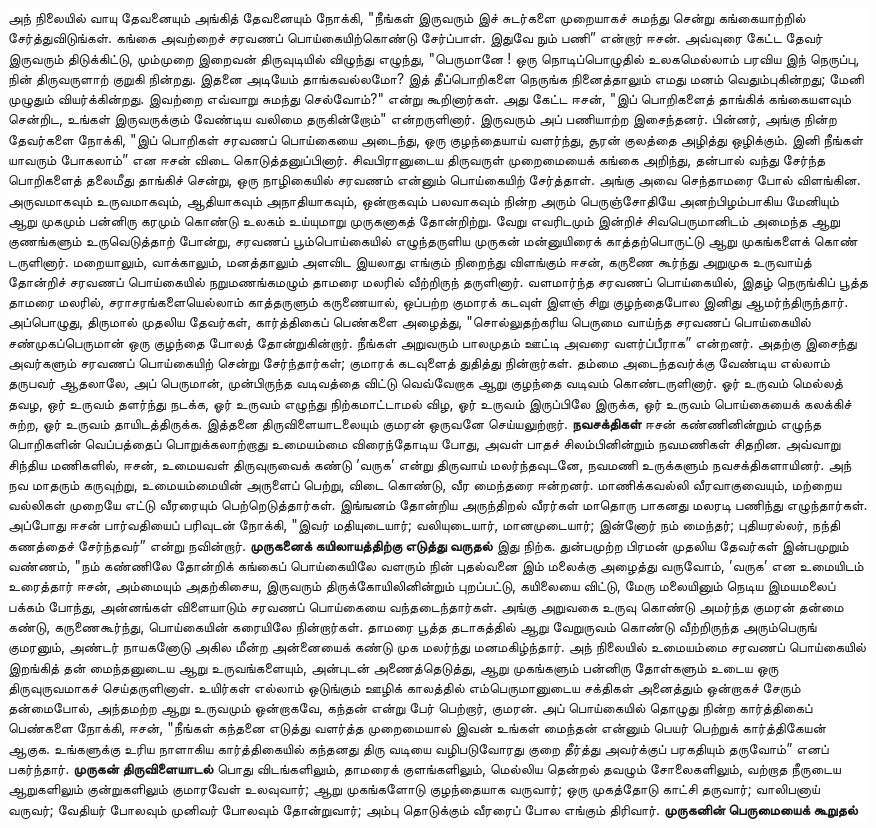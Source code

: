 அந் நிலையில் வாயு தேவனையும் அங்கித் தேவனையும் நோக்கி, "நீங்கள் இருவரும் இச் சுடர்களை முறையாகச் சுமந்து சென்று கங்கையாற்றில் சேர்த்துவிடுங்கள். கங்கை அவற்றைச் சரவணப் பொய்கையிற்கொண்டு சேர்ப்பாள். இதுவே நும் பணி” என்றார் ஈசன். அவ்வுரை கேட்ட தேவர் இருவரும் திடுக்கிட்டு, மும்முறை இறைவன் திருவுடியில் விழுந்து எழுந்து, "பெருமானே ! ஒரு நொடிப்பொழுதில் உலகமெல்லாம் பரவிய இந் நெருப்பு, நின் திருவருளாற் குறுகி நின்றது. இதனை அடியேம் தாங்கவல்லமோ? இத் தீப்பொறிகளை நெருங்க நினைத்தாலும் எமது மனம் வெதும்புகின்றது; மேனி முழுதும் வியர்க்கின்றது. இவற்றை எவ்வாறு சுமந்து செல்வோம்?" என்று கூறினார்கள். அது கேட்ட ஈசன், "இப் பொறிகளைத் தாங்கிக் கங்கையளவும் சென்றிட, உங்கள் இருவருக்கும் வேண்டிய வலிமை தருகின்றோம்" என்றருளினார். இருவரும் அப் பணியாற்ற இசைந்தனர். பின்னர், அங்கு நின்ற தேவர்களை நோக்கி, "இப் பொறிகள் சரவணப் பொய்கையை அடைந்து, ஒரு குழந்தையாய் வளர்ந்து, சூரன் குலத்தை அழித்து ஒழிக்கும். இனி நீங்கள் யாவரும் போகலாம்” என ஈசன் விடை கொடுத்தனுப்பினார்.
சிவபிரானுடைய திருவருள் முறைமையைக் கங்கை அறிந்து, தன்பால் வந்து சேர்ந்த பொறிகளைத் தலைமீது தாங்கிச் சென்று, ஒரு நாழிகையில் சரவணம் என்னும் பொய்கையிற் சேர்த்தாள். அங்கு அவை செந்தாமரை போல் விளங்கின. அருவமாகவும் உருவமாகவும், ஆதியாகவும் அநாதியாகவும், ஒன்றாகவும் பலவாகவும் நின்ற அரும் பெருஞ்சோதியே அனற்பிழம்பாகிய மேனியும் ஆறு முகமும் பன்னிரு கரமும் கொண்டு உலகம் உய்யுமாறு முருகனாகத் தோன்றிற்று. வேறு எவரிடமும் இன்றிச் சிவபெருமானிடம் அமைந்த ஆறு குணங்களும் உருவெடுத்தாற் போன்று, சரவணப் பூம்பொய்கையில் எழுந்தருளிய முருகன் மன்னுயிரைக் காத்தற்பொருட்டு ஆறு முகங்களைக் கொண் டருளினார். மறையாலும், வாக்காலும், மனத்தாலும் அளவிட இயலாது எங்கும் நிறைந்து விளங்கும் ஈசன், கருணை கூர்ந்து அறுமுக உருவாய்த் தோன்றிச் சரவணப் பொய்கையில் நறுமணங்கமழும் தாமரை மலரில் வீற்றிருந் தருளினார். வளமார்ந்த சரவணப் பொய்கையில், இதழ் நெருங்கிப் பூத்த தாமரை மலரில், சராசரங்களையெல்லாம் காத்தருளும் கருணையால், ஒப்பற்ற குமாரக் கடவுள் இளஞ் சிறு குழந்தைபோல இனிது ஆமர்ந்திருந்தார்.
அப்பொழுது, திருமால் முதலிய தேவர்கள், கார்த்திகைப் பெண்களை அழைத்து, "சொல்லுதற்கரிய பெருமை வாய்ந்த சரவணப் பொய்கையில் சண்முகப்பெருமான் ஒரு குழந்தை போலத் தோன்றுகின்றார். நீங்கள் அறுவரும் பாலமுதம் ஊட்டி அவரை வளர்ப்பீராக” என்றனர். அதற்கு இசைந்து அவர்களும் சரவணப் பொய்கையிற் சென்று சேர்ந்தார்கள்; குமாரக் கடவுளைத் துதித்து நின்றார்கள். தம்மை அடைந்தவர்க்கு வேண்டிய எல்லாம் தருபவர் ஆதலாலே, அப் பெருமான், முன்பிருந்த வடிவத்தை விட்டு வெவ்வேறாக ஆறு குழந்தை வடிவம் கொண்டருளினார்.
ஓர் உருவம் மெல்லத் தவழ, ஒர் உருவம் தளர்ந்து நடக்க, ஓர் உருவம் எழுந்து நிற்கமாட்டாமல் விழ, ஓர் உருவம் இருப்பிலே இருக்க, ஒர் உருவம் பொய்கையைக் கலக்கிச் சுற்ற, ஓர் உருவம் தாயிடத்திருக்க. இத்தனை திருவிளையாடலையும் குமரன் ஒருவனே செய்யலுற்றார்.
**நவசக்திகள்**
ஈசன் கண்ணினின்றும் எழுந்த பொறிகளின் வெப்பத்தைப் பொறுக்கலாற்றாது உமையம்மை விரைந்தோடிய போது, அவள் பாதச் சிலம்பினின்றும் நவமணிகள் சிதறின. அவ்வாறு சிந்திய மணிகளில், ஈசன், உமையவள் திருவுருவைக் கண்டு ’வருக’ என்று திருவாய் மலர்ந்தவுடனே, நவமணி உருக்களும் நவசக்திகளாயினர். அந் நவ மாதரும் கருவுற்று, உமையம்மையின் அருளைப் பெற்று, விடை கொண்டு, வீர மைந்தரை ஈன்றனர். மாணிக்கவல்லி வீரவாகுவையும், மற்றைய வல்லிகள் முறையே எட்டு வீரரையும் பெற்றெடுத்தார்கள். இங்ஙனம் தோன்றிய அருந்திறல் வீரர்கள் மாதொரு பாகனது மலரடி பணிந்து எழுந்தார்கள். அப்போது ஈசன் பார்வதியைப் பரிவுடன் நோக்கி, "இவர் மதியுடையார்; வலியுடையார், மானமுடையார்; இன்னோர் நம் மைந்தர்; புதியரல்லர், நந்தி கணத்தைச் சேர்ந்தவர்” என்று நவின்றார்.
**முருகனைக் கயிலாயத்திற்கு எடுத்து வருதல்**
இது நிற்க. துன்பமுற்ற பிரமன் முதலிய தேவர்கள் இன்பமுறும் வண்ணம், "நம் கண்ணிலே தோன்றிக் கங்கைப் பொய்கையிலே வளரும் நின் புதல்வனை இம் மலைக்கு அழைத்து வருவோம், ’வருக’ என உமையிடம் உரைத்தார் ஈசன், அம்மையும் அதற்கிசைய, இருவரும் திருக்கோயிலினின்றும் புறப்பட்டு, கயிலையை விட்டு, மேரு மலையினும் நெடிய இமயமலைப் பக்கம் போந்து, அன்னங்கள் விளையாடும் சரவணப் பொய்கையை வந்தடைந்தார்கள். அங்கு அறுவகை உருவு கொண்டு அமர்ந்த குமரன் தன்மை கண்டு, கருணைகூர்ந்து, பொய்கையின் கரையிலே நின்றார்கள். தாமரை பூத்த தடாகத்தில் ஆறு வேறுருவம் கொண்டு வீற்றிருந்த அரும்பெருங் குமரனும், அண்டர் நாயகனோடு அகில மீன்ற அன்னையைக் கண்டு முக மலர்ந்து மனமகிழ்ந்தார்.
அந் நிலையில் உமையம்மை சரவணப் பொய்கையில் இறங்கித் தன் மைந்தனுடைய ஆறு உருவங்களையும், அன்புடன் அணைத்தெடுத்து, ஆறு முகங்களும் பன்னிரு தோள்களும் உடைய ஒரு திருவுருவமாகச் செய்தருளினாள். உயிர்கள் எல்லாம் ஒடுங்கும் ஊழிக் காலத்தில் எம்பெருமானுடைய சக்திகள் அனைத்தும் ஒன்றாகச் சேரும் தன்மைபோல், அந்தமற்ற ஆறு உருவமும் ஒன்றாகவே, கந்தன் என்று பேர் பெற்றார், குமரன். அப் பொய்கையில் தொழுது நின்ற கார்த்திகைப் பெண்களை நோக்கி, ஈசன், "நீங்கள் கந்தனை எடுத்து வளர்த்த முறைமையால் இவன் உங்கள் மைந்தன் என்னும் பெயர் பெற்றுக் கார்த்திகேயன் ஆகுக. உங்களுக்கு உரிய நாளாகிய கார்த்திகையில் கந்தனது திரு வடியை வழிபடுவோரது குறை தீர்த்து அவர்க்குப் பரகதியும் தருவோம்” எனப் பகர்ந்தார்.
**முருகன் திருவிளையாடல்**
பொது விடங்களிலும், தாமரைக் குளங்களிலும், மெல்லிய தென்றல் தவழும் சோலைகளிலும், வற்றாத நீருடைய ஆறுகளிலும் குன்றுகளிலும் குமாரவேள் உலவுவார்; ஆறு முகங்களோடு குழந்தையாக வருவார்; ஒரு முகத்தோடு காட்சி தருவார்; வாலிபனாய் வருவர்; வேதியர் போலவும் முனிவர் போலவும் தோன்றுவார்; அம்பு தொடுக்கும் வீரரைப் போல எங்கும் திரிவார்.
**முருகனின் பெருமையைக் கூறுதல்**